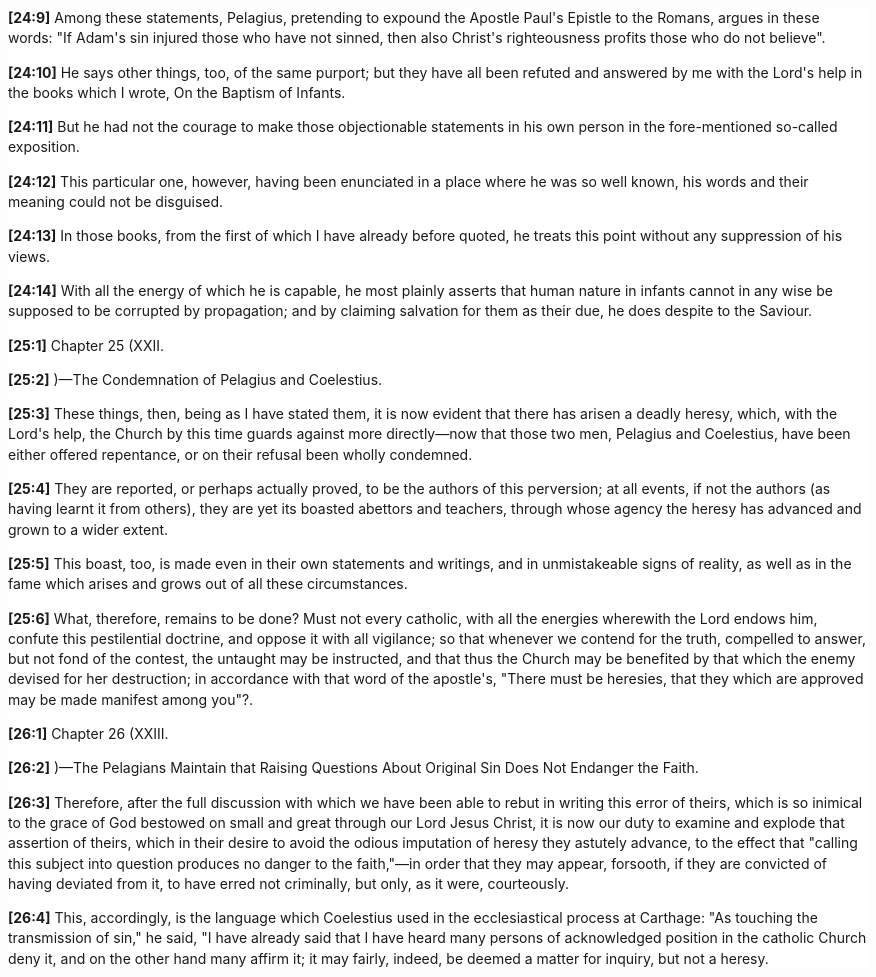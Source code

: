 **[24:9]** Among these statements, Pelagius, pretending to expound the Apostle Paul's Epistle to the Romans, argues in these words: "If Adam's sin injured those who have not sinned, then also Christ's righteousness profits those who do not believe".

**[24:10]** He says other things, too, of the same purport; but they have all been refuted and answered by me with the Lord's help in the books which I wrote, On the Baptism of Infants.

**[24:11]** But he had not the courage to make those objectionable statements in his own person in the fore-mentioned so-called exposition.

**[24:12]** This particular one, however, having been enunciated in a place where he was so well known, his words and their meaning could not be disguised.

**[24:13]** In those books, from the first of which I have already before quoted, he treats this point without any suppression of his views.

**[24:14]** With all the energy of which he is capable, he most plainly asserts that human nature in infants cannot in any wise be supposed to be corrupted by propagation; and by claiming salvation for them as their due, he does despite to the Saviour.

**[25:1]** Chapter 25 (XXII.

**[25:2]** )—The Condemnation of Pelagius and Coelestius.

**[25:3]** These things, then, being as I have stated them, it is now evident that there has arisen a deadly heresy, which, with the Lord's help, the Church by this time guards against more directly—now that those two men, Pelagius and Coelestius, have been either offered repentance, or on their refusal been wholly condemned.

**[25:4]** They are reported, or perhaps actually proved, to be the authors of this perversion; at all events, if not the authors (as having learnt it from others), they are yet its boasted abettors and teachers, through whose agency the heresy has advanced and grown to a wider extent.

**[25:5]** This boast, too, is made even in their own statements and writings, and in unmistakeable signs of reality, as well as in the fame which arises and grows out of all these circumstances.

**[25:6]** What, therefore, remains to be done? Must not every catholic, with all the energies wherewith the Lord endows him, confute this pestilential doctrine, and oppose it with all vigilance; so that whenever we contend for the truth, compelled to answer, but not fond of the contest, the untaught may be instructed, and that thus the Church may be benefited by that which the enemy devised for her destruction; in accordance with that word of the apostle's, "There must be heresies, that they which are approved may be made manifest among you"?.

**[26:1]** Chapter 26 (XXIII.

**[26:2]** )—The Pelagians Maintain that Raising Questions About Original Sin Does Not Endanger the Faith.

**[26:3]** Therefore, after the full discussion with which we have been able to rebut in writing this error of theirs, which is so inimical to the grace of God bestowed on small and great through our Lord Jesus Christ, it is now our duty to examine and explode that assertion of theirs, which in their desire to avoid the odious imputation of heresy they astutely advance, to the effect that "calling this subject into question produces no danger to the faith,"—in order that they may appear, forsooth, if they are convicted of having deviated from it, to have erred not criminally, but only, as it were, courteously.

**[26:4]** This, accordingly, is the language which Coelestius used in the ecclesiastical process at Carthage: "As touching the transmission of sin," he said, "I have already said that I have heard many persons of acknowledged position in the catholic Church deny it, and on the other hand many affirm it; it may fairly, indeed, be deemed a matter for inquiry, but not a heresy.
